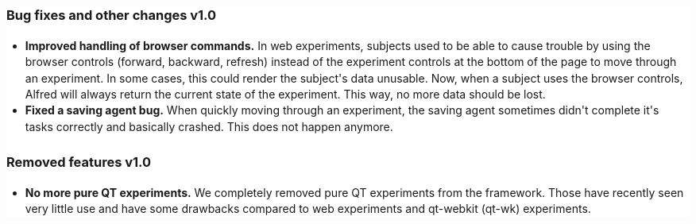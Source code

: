 ### Bug fixes and other changes v1.0

* **Improved handling of browser commands.** In web experiments, subjects used to be able to cause trouble by using the browser controls (forward, backward, refresh) instead of the experiment controls at the bottom of the page to move through an experiment. In some cases, this could render the subject's data unusable. Now, when a subject uses the browser controls, Alfred will always return the current state of the experiment. This way, no more data should be lost.
* **Fixed a saving agent bug.** When quickly moving through an experiment, the saving agent sometimes didn't complete it's tasks correctly and basically crashed. This does not happen anymore.

### Removed features v1.0

* **No more pure QT experiments.** We completely removed pure QT experiments from the framework. Those have recently seen very little use and have some drawbacks compared to web experiments and qt-webkit (qt-wk) experiments.
